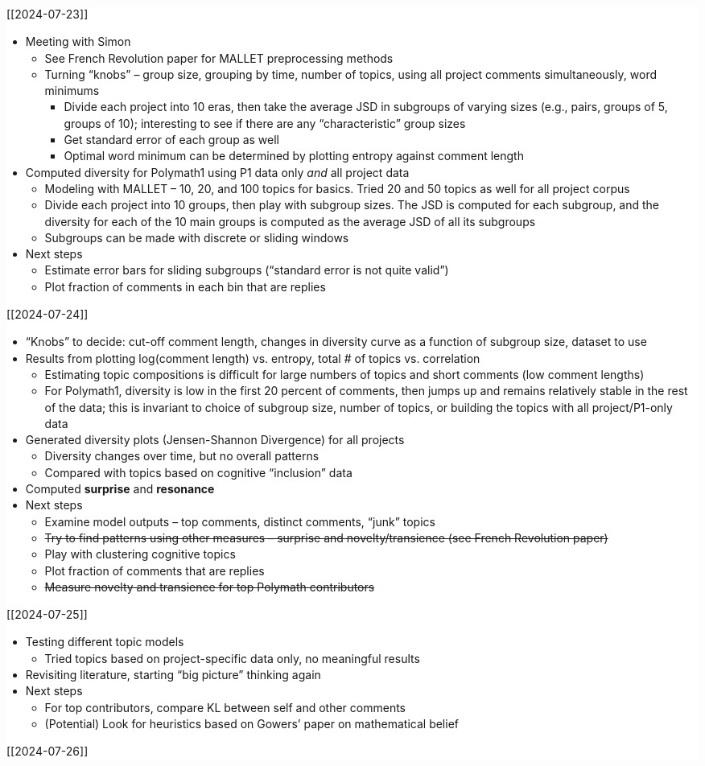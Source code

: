 [[2024-07-23]]

- Meeting with Simon
	- See French Revolution paper for MALLET preprocessing methods
	- Turning “knobs” – group size, grouping by time, number of topics, using all project comments simultaneously, word minimums
		- Divide each project into 10 eras, then take the average JSD in subgroups of varying sizes (e.g., pairs, groups of 5, groups of 10); interesting to see if there are any “characteristic” group sizes
		- Get standard error of each group as well
		- Optimal word minimum can be determined by plotting entropy against comment length
- Computed diversity for Polymath1 using P1 data only *and* all project data
	- Modeling with MALLET – 10, 20, and 100 topics for basics. Tried 20 and 50 topics as well for all project corpus
	- Divide each project into 10 groups, then play with subgroup sizes. The JSD is computed for each subgroup, and the diversity for each of the 10 main groups is computed as the average JSD of all its subgroups
	- Subgroups can be made with discrete or sliding windows
- Next steps
	- Estimate error bars for sliding subgroups (“standard error is not quite valid”)
	- Plot fraction of comments in each bin that are replies

[[2024-07-24]]

- “Knobs” to decide: cut-off comment length, changes in diversity curve as a function of subgroup size, dataset to use
- Results from plotting log(comment length) vs. entropy, total # of topics vs. correlation
	- Estimating topic compositions is difficult for large numbers of topics and short comments (low comment lengths)
	- For Polymath1, diversity is low in the first 20 percent of comments, then jumps up and remains relatively stable in the rest of the data; this is invariant to choice of subgroup size, number of topics, or building the topics with all project/P1-only data
- Generated diversity plots (Jensen-Shannon Divergence) for all projects
	- Diversity changes over time, but no overall patterns
	- Compared with topics based on cognitive “inclusion” data
- Computed **surprise** and **resonance**
- Next steps
	- Examine model outputs – top comments, distinct comments, “junk” topics
	- ~~Try to find patterns using other measures – surprise and novelty/transience (see French Revolution paper)~~
	- Play with clustering cognitive topics
	- Plot fraction of comments that are replies
	- ~~Measure novelty and transience for top Polymath contributors~~

[[2024-07-25]]

- Testing different topic models
	- Tried topics based on project-specific data only, no meaningful results
- Revisiting literature, starting “big picture” thinking again
- Next steps
	- For top contributors, compare KL between self and other comments
	- (Potential) Look for heuristics based on Gowers’ paper on mathematical belief

[[2024-07-26]]
